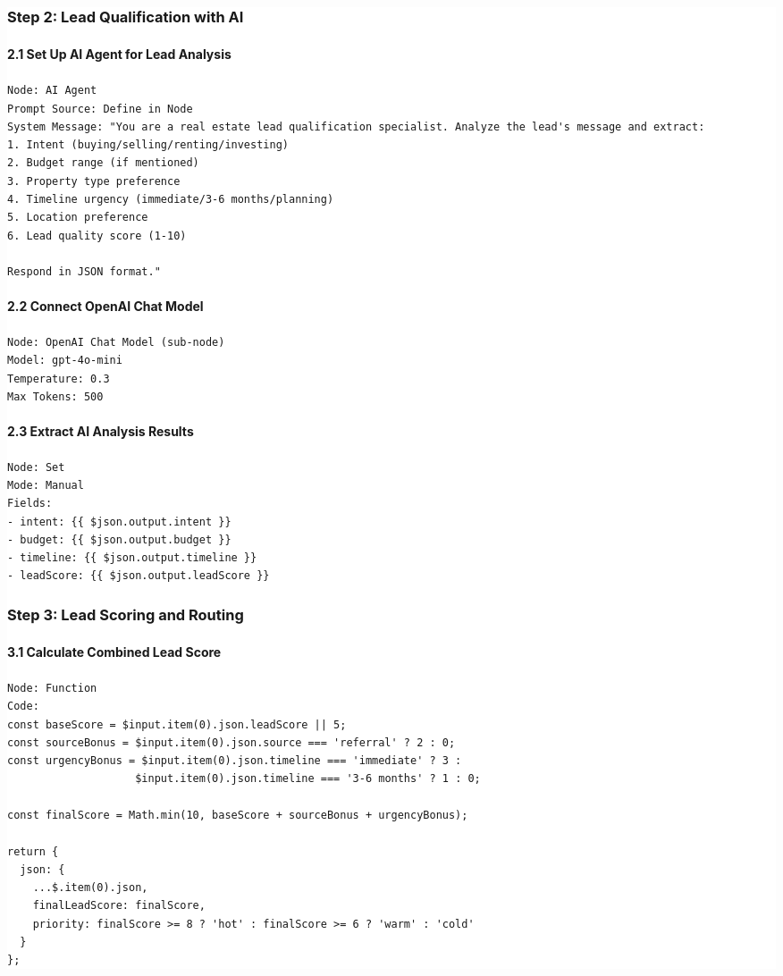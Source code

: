 ### Step 2: Lead Qualification with AI

#### 2.1 Set Up AI Agent for Lead Analysis
```
Node: AI Agent
Prompt Source: Define in Node
System Message: "You are a real estate lead qualification specialist. Analyze the lead's message and extract:
1. Intent (buying/selling/renting/investing)
2. Budget range (if mentioned)
3. Property type preference
4. Timeline urgency (immediate/3-6 months/planning)
5. Location preference
6. Lead quality score (1-10)

Respond in JSON format."
```

#### 2.2 Connect OpenAI Chat Model
```
Node: OpenAI Chat Model (sub-node)
Model: gpt-4o-mini
Temperature: 0.3
Max Tokens: 500
```

#### 2.3 Extract AI Analysis Results
```
Node: Set
Mode: Manual
Fields:
- intent: {{ $json.output.intent }}
- budget: {{ $json.output.budget }}
- timeline: {{ $json.output.timeline }}
- leadScore: {{ $json.output.leadScore }}
```

### Step 3: Lead Scoring and Routing

#### 3.1 Calculate Combined Lead Score
```
Node: Function
Code:
const baseScore = $input.item(0).json.leadScore || 5;
const sourceBonus = $input.item(0).json.source === 'referral' ? 2 : 0;
const urgencyBonus = $input.item(0).json.timeline === 'immediate' ? 3 : 
                    $input.item(0).json.timeline === '3-6 months' ? 1 : 0;

const finalScore = Math.min(10, baseScore + sourceBonus + urgencyBonus);

return {
  json: {
    ...$.item(0).json,
    finalLeadScore: finalScore,
    priority: finalScore >= 8 ? 'hot' : finalScore >= 6 ? 'warm' : 'cold'
  }
};
```
